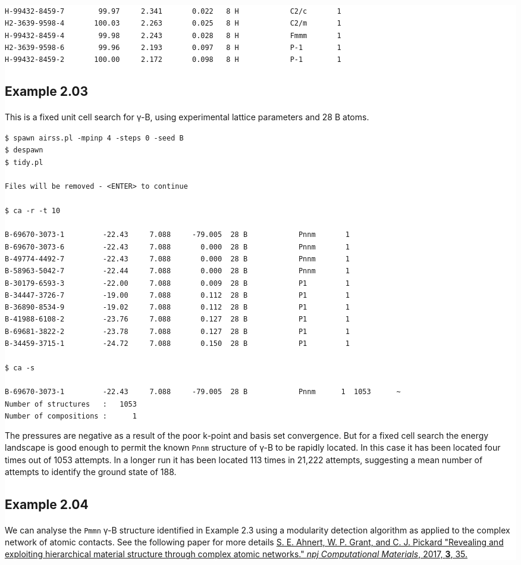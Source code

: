 ```console
H-99432-8459-7        99.97     2.341       0.022   8 H            C2/c       1
H2-3639-9598-4       100.03     2.263       0.025   8 H            C2/m       1
H-99432-8459-4        99.98     2.243       0.028   8 H            Fmmm       1
H2-3639-9598-6        99.96     2.193       0.097   8 H            P-1        1
H-99432-8459-2       100.00     2.172       0.098   8 H            P-1        1
```

## Example 2.03

This is a fixed unit cell search for γ-B, using experimental lattice parameters and 28 B atoms.

```console
$ spawn airss.pl -mpinp 4 -steps 0 -seed B
$ despawn
$ tidy.pl

Files will be removed - <ENTER> to continue

$ ca -r -t 10

B-69670-3073-1         -22.43     7.088     -79.005  28 B            Pnnm       1
B-69670-3073-6         -22.43     7.088       0.000  28 B            Pnnm       1
B-49774-4492-7         -22.43     7.088       0.000  28 B            Pnnm       1
B-58963-5042-7         -22.44     7.088       0.000  28 B            Pnnm       1
B-30179-6593-3         -22.00     7.088       0.009  28 B            P1         1
B-34447-3726-7         -19.00     7.088       0.112  28 B            P1         1
B-36890-8534-9         -19.02     7.088       0.112  28 B            P1         1
B-41988-6108-2         -23.76     7.088       0.127  28 B            P1         1
B-69681-3822-2         -23.78     7.088       0.127  28 B            P1         1
B-34459-3715-1         -24.72     7.088       0.150  28 B            P1         1

$ ca -s

B-69670-3073-1         -22.43     7.088     -79.005  28 B            Pnnm      1  1053      ~
Number of structures   :   1053
Number of compositions :      1
```

The pressures are negative as a result of the poor k-point and basis set convergence. But for a fixed cell
search the energy landscape is good enough to permit the known `Pnnm` structure of γ-B to be rapidly
located. In this case it has been located four times out of 1053 attempts. In a longer run it has been located
113 times in 21,222 attempts, suggesting a mean number of attempts to identify the ground state of 188.

## Example 2.04

We can analyse the `Pmmn` γ-B structure identified in Example 2.3 using a modularity detection algorithm as
applied to the complex network of atomic contacts. See the following paper for more details [S. E. Ahnert, W. P. Grant, and C. J. Pickard "Revealing and exploiting hierarchical material structure through complex atomic networks."  _npj Computational Materials_, 2017, **3**, 35.](https://doi.org/10.1038/s41524-017-0035-x)
